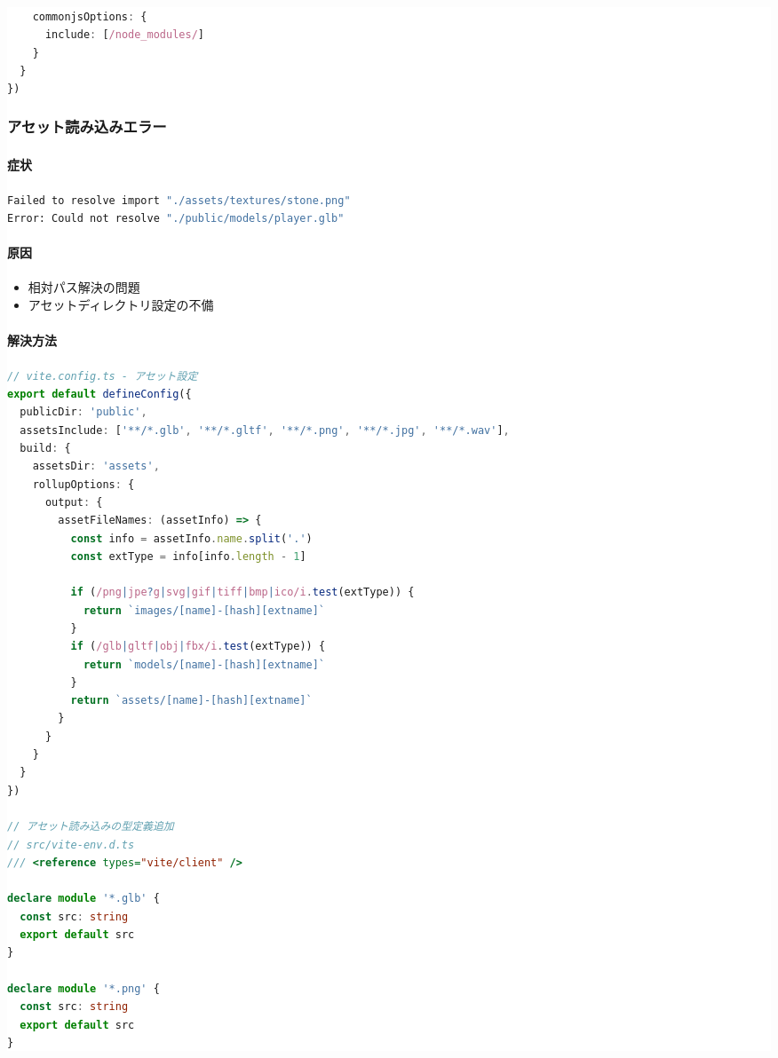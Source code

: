 ```typescript
    commonjsOptions: {
      include: [/node_modules/]
    }
  }
})
```

### アセット読み込みエラー

#### 症状
```bash
Failed to resolve import "./assets/textures/stone.png"
Error: Could not resolve "./public/models/player.glb"
```

#### 原因
- 相対パス解決の問題
- アセットディレクトリ設定の不備

#### 解決方法
```typescript
// vite.config.ts - アセット設定
export default defineConfig({
  publicDir: 'public',
  assetsInclude: ['**/*.glb', '**/*.gltf', '**/*.png', '**/*.jpg', '**/*.wav'],
  build: {
    assetsDir: 'assets',
    rollupOptions: {
      output: {
        assetFileNames: (assetInfo) => {
          const info = assetInfo.name.split('.')
          const extType = info[info.length - 1]

          if (/png|jpe?g|svg|gif|tiff|bmp|ico/i.test(extType)) {
            return `images/[name]-[hash][extname]`
          }
          if (/glb|gltf|obj|fbx/i.test(extType)) {
            return `models/[name]-[hash][extname]`
          }
          return `assets/[name]-[hash][extname]`
        }
      }
    }
  }
})

// アセット読み込みの型定義追加
// src/vite-env.d.ts
/// <reference types="vite/client" />

declare module '*.glb' {
  const src: string
  export default src
}

declare module '*.png' {
  const src: string
  export default src
}
```
